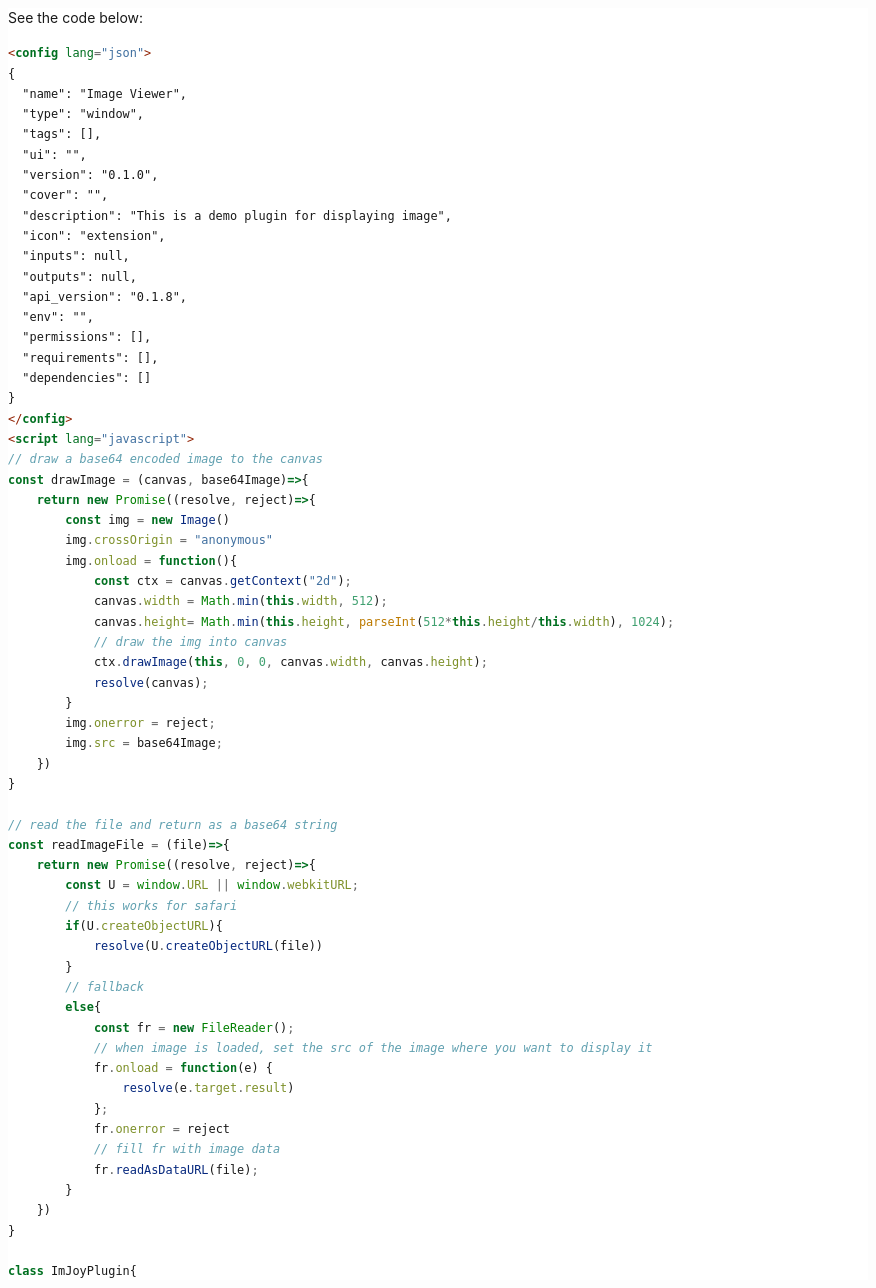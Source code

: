 See the code below:


```html
<config lang="json">
{
  "name": "Image Viewer",
  "type": "window",
  "tags": [],
  "ui": "",
  "version": "0.1.0",
  "cover": "",
  "description": "This is a demo plugin for displaying image",
  "icon": "extension",
  "inputs": null,
  "outputs": null,
  "api_version": "0.1.8",
  "env": "",
  "permissions": [],
  "requirements": [],
  "dependencies": []
}
</config>
<script lang="javascript">
// draw a base64 encoded image to the canvas
const drawImage = (canvas, base64Image)=>{
    return new Promise((resolve, reject)=>{
        const img = new Image()
        img.crossOrigin = "anonymous"
        img.onload = function(){
            const ctx = canvas.getContext("2d");
            canvas.width = Math.min(this.width, 512);
            canvas.height= Math.min(this.height, parseInt(512*this.height/this.width), 1024);
            // draw the img into canvas
            ctx.drawImage(this, 0, 0, canvas.width, canvas.height);
            resolve(canvas);
        }
        img.onerror = reject;
        img.src = base64Image;
    })
}

// read the file and return as a base64 string
const readImageFile = (file)=>{
    return new Promise((resolve, reject)=>{
        const U = window.URL || window.webkitURL;
        // this works for safari
        if(U.createObjectURL){
            resolve(U.createObjectURL(file))
        }
        // fallback
        else{
            const fr = new FileReader();
            // when image is loaded, set the src of the image where you want to display it
            fr.onload = function(e) {
                resolve(e.target.result)
            };
            fr.onerror = reject
            // fill fr with image data
            fr.readAsDataURL(file);
        }
    })
}

class ImJoyPlugin{
```